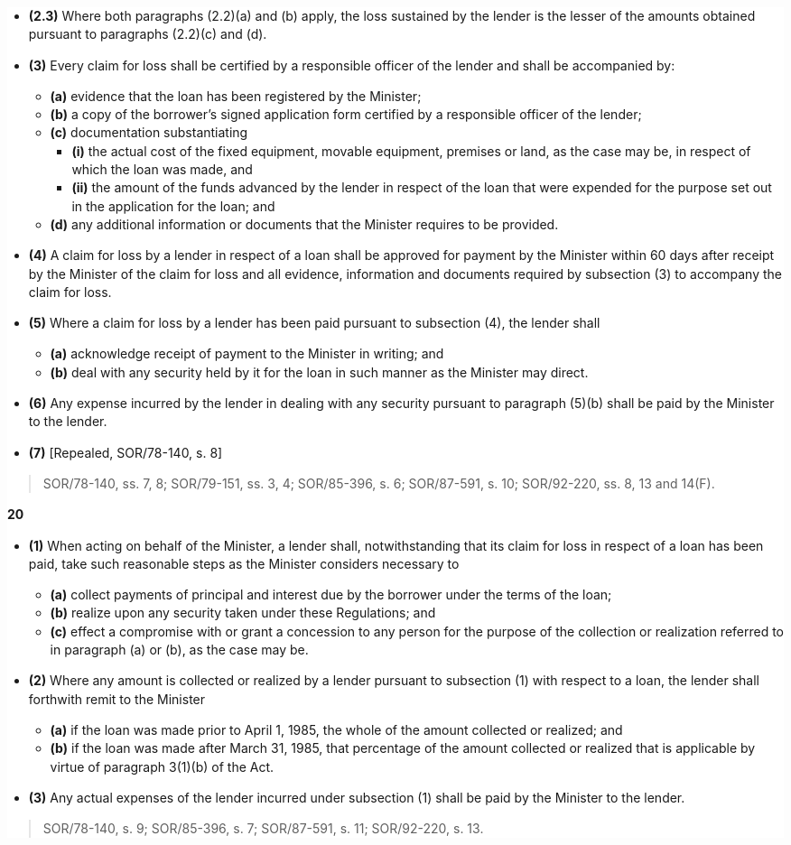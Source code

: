 - **(2.3)** Where both paragraphs (2.2)(a) and (b) apply, the loss sustained by the lender is the lesser of the amounts obtained pursuant to paragraphs (2.2)(c) and (d).

- **(3)** Every claim for loss shall be certified by a responsible officer of the lender and shall be accompanied by:
	- **(a)** evidence that the loan has been registered by the Minister;
	- **(b)** a copy of the borrower’s signed application form certified by a responsible officer of the lender;
	- **(c)** documentation substantiating
		- **(i)** the actual cost of the fixed equipment, movable equipment, premises or land, as the case may be, in respect of which the loan was made, and
		- **(ii)** the amount of the funds advanced by the lender in respect of the loan that were expended for the purpose set out in the application for the loan; and
	- **(d)** any additional information or documents that the Minister requires to be provided.

- **(4)** A claim for loss by a lender in respect of a loan shall be approved for payment by the Minister within 60 days after receipt by the Minister of the claim for loss and all evidence, information and documents required by subsection (3) to accompany the claim for loss.

- **(5)** Where a claim for loss by a lender has been paid pursuant to subsection (4), the lender shall
	- **(a)** acknowledge receipt of payment to the Minister in writing; and
	- **(b)** deal with any security held by it for the loan in such manner as the Minister may direct.

- **(6)** Any expense incurred by the lender in dealing with any security pursuant to paragraph (5)(b) shall be paid by the Minister to the lender.

- **(7)** [Repealed, SOR/78-140, s. 8]
> SOR/78-140, ss. 7, 8; SOR/79-151, ss. 3, 4; SOR/85-396, s. 6; SOR/87-591, s. 10; SOR/92-220, ss. 8, 13 and 14(F).




**20** 

- **(1)** When acting on behalf of the Minister, a lender shall, notwithstanding that its claim for loss in respect of a loan has been paid, take such reasonable steps as the Minister considers necessary to
	- **(a)** collect payments of principal and interest due by the borrower under the terms of the loan;
	- **(b)** realize upon any security taken under these Regulations; and
	- **(c)** effect a compromise with or grant a concession to any person for the purpose of the collection or realization referred to in paragraph (a) or (b), as the case may be.

- **(2)** Where any amount is collected or realized by a lender pursuant to subsection (1) with respect to a loan, the lender shall forthwith remit to the Minister
	- **(a)** if the loan was made prior to April 1, 1985, the whole of the amount collected or realized; and
	- **(b)** if the loan was made after March 31, 1985, that percentage of the amount collected or realized that is applicable by virtue of paragraph 3(1)(b) of the Act.

- **(3)** Any actual expenses of the lender incurred under subsection (1) shall be paid by the Minister to the lender.
> SOR/78-140, s. 9; SOR/85-396, s. 7; SOR/87-591, s. 11; SOR/92-220, s. 13.

